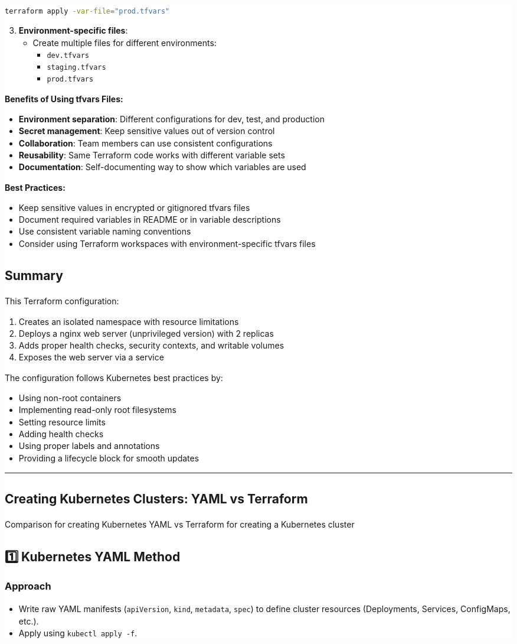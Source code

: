    ```bash
   terraform apply -var-file="prod.tfvars"
   ```

3. **Environment-specific files**:
   - Create multiple files for different environments:
     - `dev.tfvars`
     - `staging.tfvars`
     - `prod.tfvars`

**Benefits of Using tfvars Files:**

- **Environment separation**: Different configurations for dev, test, and production
- **Secret management**: Keep sensitive values out of version control
- **Collaboration**: Team members can use consistent configurations
- **Reusability**: Same Terraform code works with different variable sets
- **Documentation**: Self-documenting way to show which variables are used

**Best Practices:**

- Keep sensitive values in encrypted or gitignored tfvars files
- Document required variables in README or in variable descriptions
- Use consistent variable naming conventions
- Consider using Terraform workspaces with environment-specific tfvars files

## Summary

This Terraform configuration:

1. Creates an isolated namespace with resource limitations
2. Deploys a nginx web server (unprivileged version) with 2 replicas
3. Adds proper health checks, security contexts, and writable volumes
4. Exposes the web server via a service

The configuration follows Kubernetes best practices by:

- Using non-root containers
- Implementing read-only root filesystems
- Setting resource limits
- Adding health checks
- Using proper labels and annotations
- Providing a lifecycle block for smooth updates

---


## **Creating Kubernetes Clusters: YAML vs Terraform**

Comparison for creating Kubernetes YAML vs Terraform for creating a Kubernetes cluster

## **1️⃣ Kubernetes YAML Method**

### **Approach**

* Write raw YAML manifests (`apiVersion`, `kind`, `metadata`, `spec`) to define cluster resources (Deployments, Services, ConfigMaps, etc.).
* Apply using `kubectl apply -f`.
